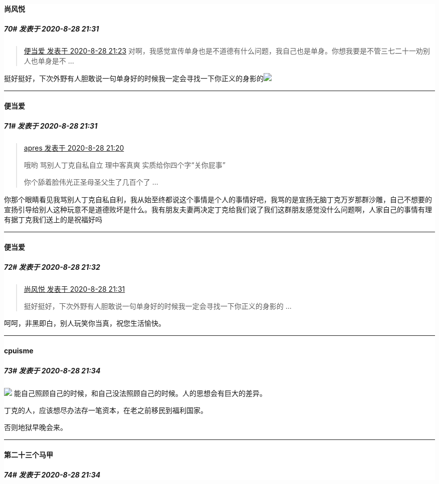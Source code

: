 ####  尚风悦  
##### 70#       发表于 2020-8-28 21:31


<blockquote><a href="httphttps://bbs.saraba1st.com/2b/forum.php?mod=redirect&amp;goto=findpost&amp;pid=48578913&amp;ptid=1957023" target="_blank">便当爱 发表于 2020-8-28 21:23</a>
对啊，我感觉宣传单身也是不道德有什么问题，我自己也是单身。你想我要是不管三七二十一劝别人也单身是不 ...</blockquote>
挺好挺好，下次外野有人胆敢说一句单身好的时候我一定会寻找一下你正义的身影的<img src="https://static.saraba1st.com/image/smiley/face2017/049.png" referrerpolicy="no-referrer">


-----

####  便当爱  
##### 71#       发表于 2020-8-28 21:31


<blockquote><a href="httphttps://bbs.saraba1st.com/2b/forum.php?mod=redirect&amp;goto=findpost&amp;pid=48578887&amp;ptid=1957023" target="_blank">apres 发表于 2020-8-28 21:20</a>

哦哟 骂别人丁克自私自立 理中客真爽 实质给你四个字“关你屁事”


你个舔着脸伟光正圣母圣父生了几百个了 ...</blockquote>
你那个眼睛看见我骂别人丁克自私自利，我从始至终都说这个事情是个人的事情好吧，我骂的是宣扬无脑丁克万岁那群沙雕，自己不想要的宣扬引导给别人这种玩意不是道德败坏是什么。我有朋友夫妻两决定丁克给我们说了我们这群朋友感觉没什么问题啊，人家自己的事情有理有据丁克我们送上的是祝福好吗


-----

####  便当爱  
##### 72#       发表于 2020-8-28 21:32


<blockquote><a href="httphttps://bbs.saraba1st.com/2b/forum.php?mod=redirect&amp;goto=findpost&amp;pid=48578988&amp;ptid=1957023" target="_blank">尚风悦 发表于 2020-8-28 21:31</a>

挺好挺好，下次外野有人胆敢说一句单身好的时候我一定会寻找一下你正义的身影的 ...</blockquote>
呵呵，非黑即白，别人玩笑你当真，祝您生活愉快。


-----

####  cpuisme  
##### 73#       发表于 2020-8-28 21:34


<img src="https://static.saraba1st.com/image/smiley/face2017/067.png" referrerpolicy="no-referrer"> 能自己照顾自己的时候，和自己没法照顾自己的时候。人的思想会有巨大的差异。

丁克的人，应该想尽办法存一笔资本，在老之前移民到福利国家。

否则地狱早晚会来。


-----

####  第二十三个马甲  
##### 74#       发表于 2020-8-28 21:34
